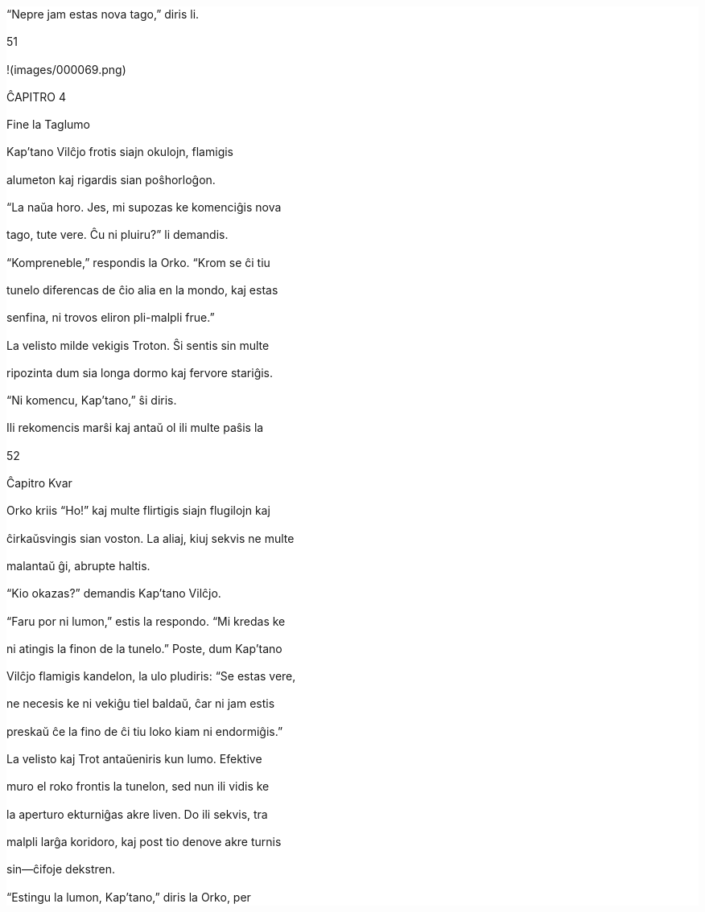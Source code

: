 “Nepre jam estas nova tago,” diris li. 

51

!(images/000069.png)

ĈAPITRO 4

Fine la Taglumo

Kap’tano Vilĉjo frotis siajn okulojn, flamigis

alumeton kaj rigardis sian poŝhorloĝon. 

“La naŭa horo. Jes, mi supozas ke komenciĝis nova

tago, tute vere. Ĉu ni pluiru?” li demandis. 

“Kompreneble,” respondis la Orko. “Krom se ĉi tiu

tunelo diferencas de ĉio alia en la mondo, kaj estas

senfina, ni trovos eliron pli-malpli frue.” 

La velisto milde vekigis Troton. Ŝi sentis sin multe

ripozinta dum sia longa dormo kaj fervore stariĝis. 

“Ni komencu, Kap’tano,” ŝi diris. 

Ili rekomencis marŝi kaj antaŭ ol ili multe paŝis la

52

Ĉapitro Kvar

Orko kriis “Ho\!” kaj multe flirtigis siajn flugilojn kaj

ĉirkaŭsvingis sian voston. La aliaj, kiuj sekvis ne multe

malantaŭ ĝi, abrupte haltis. 

“Kio okazas?” demandis Kap’tano Vilĉjo. 

“Faru por ni lumon,” estis la respondo. “Mi kredas ke

ni atingis la finon de la tunelo.” Poste, dum Kap’tano

Vilĉjo flamigis kandelon, la ulo pludiris: “Se estas vere, 

ne necesis ke ni vekiĝu tiel baldaŭ, ĉar ni jam estis

preskaŭ ĉe la fino de ĉi tiu loko kiam ni endormiĝis.” 

La velisto kaj Trot antaŭeniris kun lumo. Efektive

muro el roko frontis la tunelon, sed nun ili vidis ke

la aperturo ekturniĝas akre liven. Do ili sekvis, tra

malpli larĝa koridoro, kaj post tio denove akre turnis

sin—ĉifoje dekstren. 

“Estingu la lumon, Kap’tano,” diris la Orko, per
